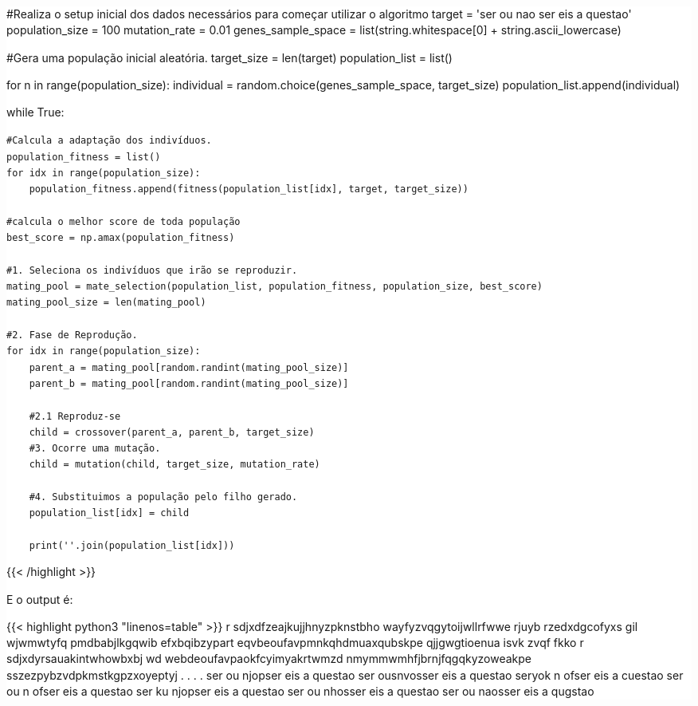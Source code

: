 
#Realiza o setup inicial dos dados necessários para começar utilizar o algoritmo
target = 'ser ou nao ser eis a questao'
population_size = 100
mutation_rate = 0.01
genes_sample_space = list(string.whitespace[0] + string.ascii_lowercase)

#Gera uma população inicial aleatória.
target_size = len(target)
population_list = list()

for n in range(population_size):
  individual = random.choice(genes_sample_space, target_size)
  population_list.append(individual)


while True:

    #Calcula a adaptação dos indivíduos.
    population_fitness = list()
    for idx in range(population_size):
        population_fitness.append(fitness(population_list[idx], target, target_size))

    #calcula o melhor score de toda população
    best_score = np.amax(population_fitness)

    #1. Seleciona os indivíduos que irão se reproduzir.
    mating_pool = mate_selection(population_list, population_fitness, population_size, best_score)
    mating_pool_size = len(mating_pool)

    #2. Fase de Reprodução.
    for idx in range(population_size):
        parent_a = mating_pool[random.randint(mating_pool_size)]
        parent_b = mating_pool[random.randint(mating_pool_size)]

        #2.1 Reproduz-se
        child = crossover(parent_a, parent_b, target_size)
        #3. Ocorre uma mutação.
        child = mutation(child, target_size, mutation_rate)

        #4. Substituimos a população pelo filho gerado.
        population_list[idx] = child

        print(''.join(population_list[idx]))
{{< /highlight >}}

E o output é:

{{< highlight python3 "linenos=table" >}}
r sdjxdfzeajkujjhnyzpknstbho
wayfyzvqgytoijwllrfwwe rjuyb
 rzedxdgcofyxs gil wjwmwtyfq
pmdbabjlkgqwib efxbqibzypart
eqvbeoufavpmnkqhdmuaxqubskpe
qjjgwgtioenua isvk zvqf fkko
r sdjxdyrsauakintwhowbxbj wd
webdeoufavpaokfcyimyakrtwmzd
nmymmwmhfjbrnjfqgqkyzoweakpe
sszezpybzvdpkmstkgpzxoyeptyj
.
.
.
.
ser ou njopser eis a questao
ser ousnvosser eis a questao
seryok n ofser eis a cuestao
ser ou n ofser eis a questao
ser ku njopser eis a questao
ser ou nhosser eis a questao
ser ou naosser eis a qugstao